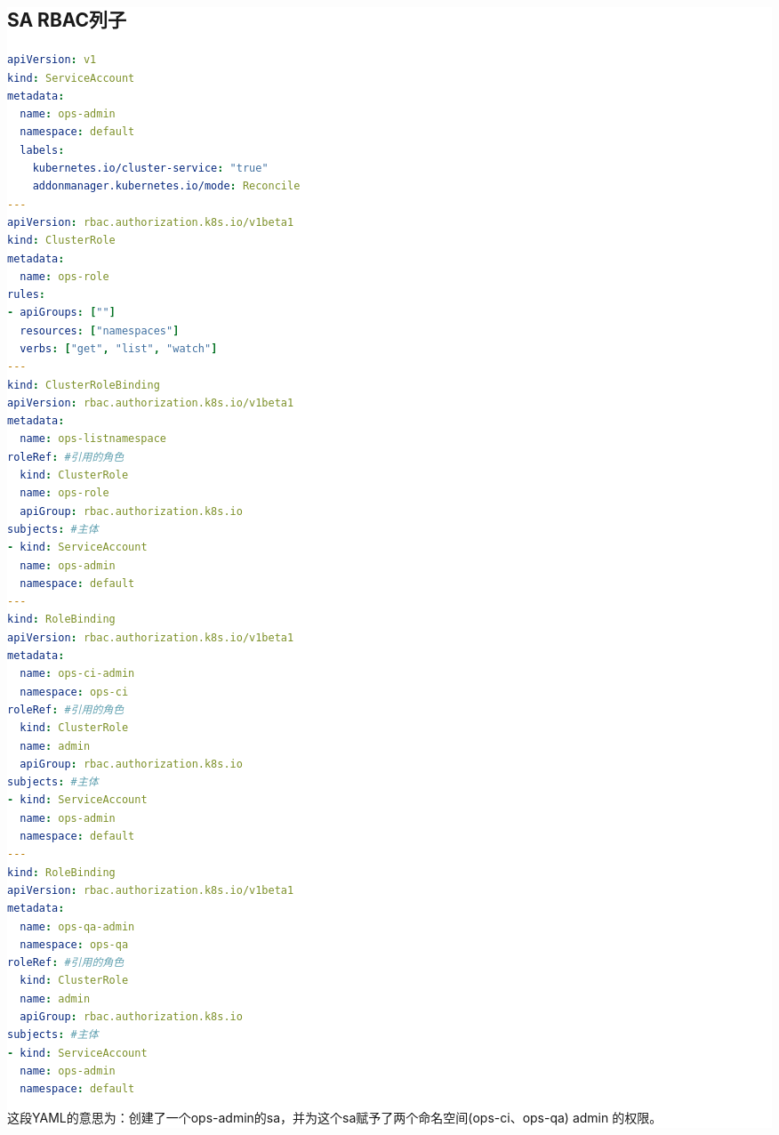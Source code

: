 
## SA RBAC列子
```yaml
apiVersion: v1
kind: ServiceAccount
metadata:
  name: ops-admin
  namespace: default
  labels:
    kubernetes.io/cluster-service: "true"
    addonmanager.kubernetes.io/mode: Reconcile
---
apiVersion: rbac.authorization.k8s.io/v1beta1
kind: ClusterRole
metadata:
  name: ops-role
rules:
- apiGroups: [""]
  resources: ["namespaces"]
  verbs: ["get", "list", "watch"]
---
kind: ClusterRoleBinding
apiVersion: rbac.authorization.k8s.io/v1beta1
metadata:
  name: ops-listnamespace
roleRef: #引用的角色
  kind: ClusterRole
  name: ops-role
  apiGroup: rbac.authorization.k8s.io
subjects: #主体
- kind: ServiceAccount
  name: ops-admin
  namespace: default
---
kind: RoleBinding
apiVersion: rbac.authorization.k8s.io/v1beta1
metadata:
  name: ops-ci-admin
  namespace: ops-ci
roleRef: #引用的角色
  kind: ClusterRole
  name: admin
  apiGroup: rbac.authorization.k8s.io
subjects: #主体
- kind: ServiceAccount
  name: ops-admin
  namespace: default
---
kind: RoleBinding
apiVersion: rbac.authorization.k8s.io/v1beta1
metadata:
  name: ops-qa-admin
  namespace: ops-qa
roleRef: #引用的角色
  kind: ClusterRole
  name: admin
  apiGroup: rbac.authorization.k8s.io
subjects: #主体
- kind: ServiceAccount
  name: ops-admin
  namespace: default
```
这段YAML的意思为：创建了一个ops-admin的sa，并为这个sa赋予了两个命名空间(ops-ci、ops-qa) admin 的权限。
